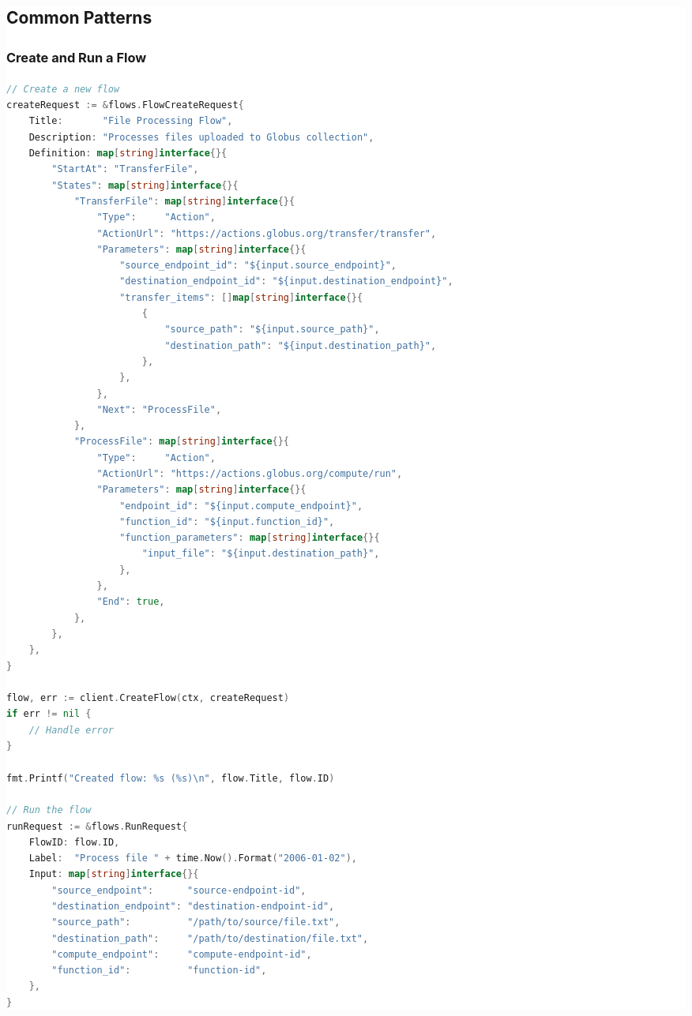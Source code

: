 ## Common Patterns

### Create and Run a Flow

```go
// Create a new flow
createRequest := &flows.FlowCreateRequest{
    Title:       "File Processing Flow",
    Description: "Processes files uploaded to Globus collection",
    Definition: map[string]interface{}{
        "StartAt": "TransferFile",
        "States": map[string]interface{}{
            "TransferFile": map[string]interface{}{
                "Type":     "Action",
                "ActionUrl": "https://actions.globus.org/transfer/transfer",
                "Parameters": map[string]interface{}{
                    "source_endpoint_id": "${input.source_endpoint}",
                    "destination_endpoint_id": "${input.destination_endpoint}",
                    "transfer_items": []map[string]interface{}{
                        {
                            "source_path": "${input.source_path}",
                            "destination_path": "${input.destination_path}",
                        },
                    },
                },
                "Next": "ProcessFile",
            },
            "ProcessFile": map[string]interface{}{
                "Type":     "Action",
                "ActionUrl": "https://actions.globus.org/compute/run",
                "Parameters": map[string]interface{}{
                    "endpoint_id": "${input.compute_endpoint}",
                    "function_id": "${input.function_id}",
                    "function_parameters": map[string]interface{}{
                        "input_file": "${input.destination_path}",
                    },
                },
                "End": true,
            },
        },
    },
}

flow, err := client.CreateFlow(ctx, createRequest)
if err != nil {
    // Handle error
}

fmt.Printf("Created flow: %s (%s)\n", flow.Title, flow.ID)

// Run the flow
runRequest := &flows.RunRequest{
    FlowID: flow.ID,
    Label:  "Process file " + time.Now().Format("2006-01-02"),
    Input: map[string]interface{}{
        "source_endpoint":      "source-endpoint-id",
        "destination_endpoint": "destination-endpoint-id",
        "source_path":          "/path/to/source/file.txt",
        "destination_path":     "/path/to/destination/file.txt",
        "compute_endpoint":     "compute-endpoint-id",
        "function_id":          "function-id",
    },
}
```